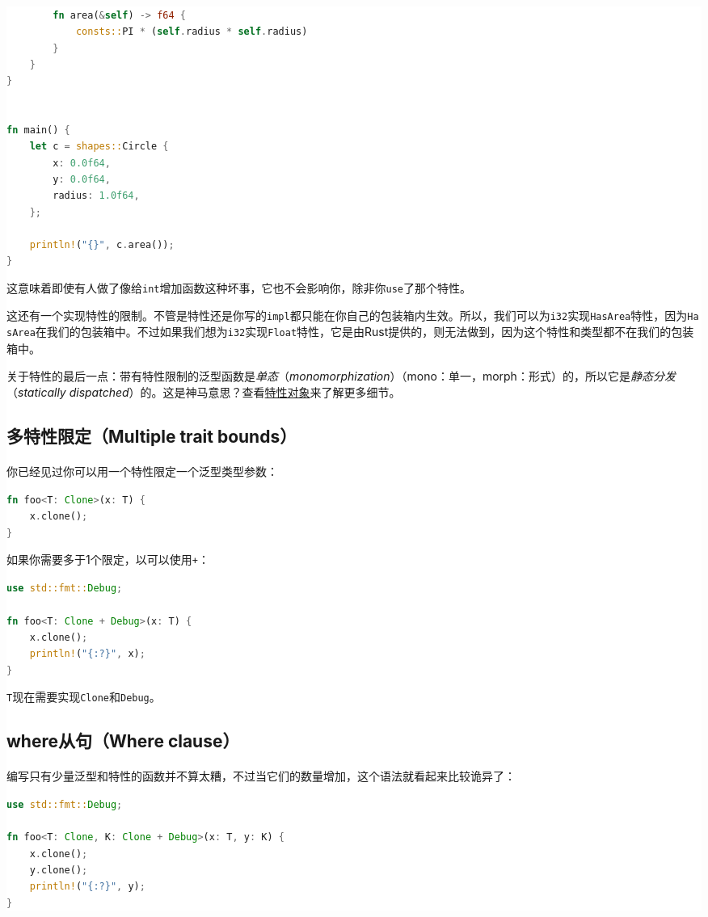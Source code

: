 ```rust
        fn area(&self) -> f64 {
            consts::PI * (self.radius * self.radius)
        }
    }
}


fn main() {
    let c = shapes::Circle {
        x: 0.0f64,
        y: 0.0f64,
        radius: 1.0f64,
    };

    println!("{}", c.area());
}
```

这意味着即使有人做了像给`int`增加函数这种坏事，它也不会影响你，除非你`use`了那个特性。

这还有一个实现特性的限制。不管是特性还是你写的`impl`都只能在你自己的包装箱内生效。所以，我们可以为`i32`实现`HasArea`特性，因为`HasArea`在我们的包装箱中。不过如果我们想为`i32`实现`Float`特性，它是由Rust提供的，则无法做到，因为这个特性和类型都不在我们的包装箱中。

关于特性的最后一点：带有特性限制的泛型函数是*单态*（*monomorphization*）（mono：单一，morph：形式）的，所以它是*静态分发*（*statically dispatched*）的。这是神马意思？查看[特性对象](http://doc.rust-lang.org/nightly/book/trait-objects.html)来了解更多细节。

## 多特性限定（Multiple trait bounds）
你已经见过你可以用一个特性限定一个泛型类型参数：

```rust
fn foo<T: Clone>(x: T) {
    x.clone();
}
```

如果你需要多于1个限定，以可以使用`+`：

```rust
use std::fmt::Debug;

fn foo<T: Clone + Debug>(x: T) {
    x.clone();
    println!("{:?}", x);
}
```

`T`现在需要实现`Clone`和`Debug`。

## where从句（Where clause）
编写只有少量泛型和特性的函数并不算太糟，不过当它们的数量增加，这个语法就看起来比较诡异了：

```rust
use std::fmt::Debug;

fn foo<T: Clone, K: Clone + Debug>(x: T, y: K) {
    x.clone();
    y.clone();
    println!("{:?}", y);
}
```
